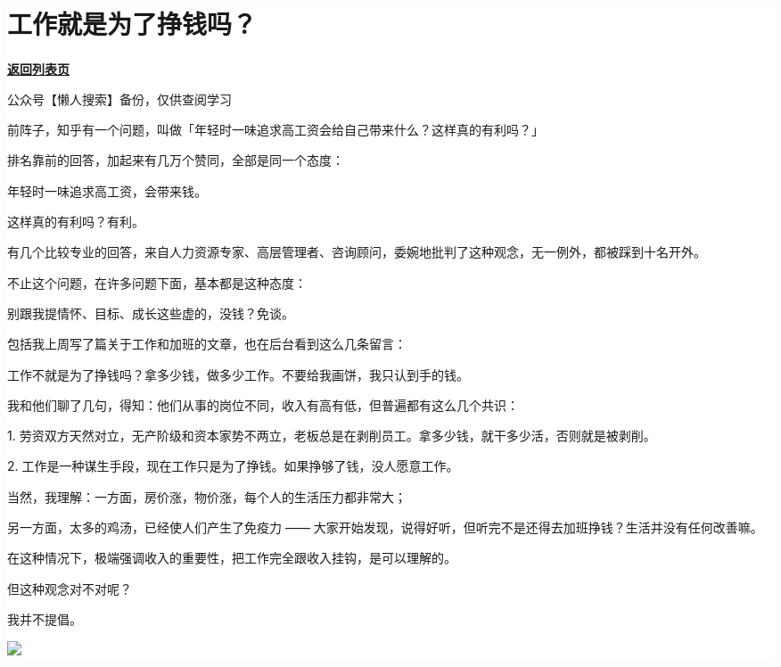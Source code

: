 # 工作就是为了挣钱吗？

[**返回列表页**](/gzh/L先生说)

公众号【懒人搜索】备份，仅供查阅学习

  

前阵子，知乎有一个问题，叫做「年轻时一味追求高工资会给自己带来什么？这样真的有利吗？」

  

排名靠前的回答，加起来有几万个赞同，全部是同一个态度：

  

年轻时一味追求高工资，会带来钱。

这样真的有利吗？有利。

  

有几个比较专业的回答，来自人力资源专家、高层管理者、咨询顾问，委婉地批判了这种观念，无一例外，都被踩到十名开外。

  

不止这个问题，在许多问题下面，基本都是这种态度：

别跟我提情怀、目标、成长这些虚的，没钱？免谈。

  

包括我上周写了篇关于工作和加班的文章，也在后台看到这么几条留言：

  

工作不就是为了挣钱吗？拿多少钱，做多少工作。不要给我画饼，我只认到手的钱。

  

我和他们聊了几句，得知：他们从事的岗位不同，收入有高有低，但普遍都有这么几个共识：

  

1\. 劳资双方天然对立，无产阶级和资本家势不两立，老板总是在剥削员工。拿多少钱，就干多少活，否则就是被剥削。

  

2\. 工作是一种谋生手段，现在工作只是为了挣钱。如果挣够了钱，没人愿意工作。

  

当然，我理解：一方面，房价涨，物价涨，每个人的生活压力都非常大；

  

另一方面，太多的鸡汤，已经使人们产生了免疫力 —— 大家开始发现，说得好听，但听完不是还得去加班挣钱？生活并没有任何改善嘛。

  

在这种情况下，极端强调收入的重要性，把工作完全跟收入挂钩，是可以理解的。

  

但这种观念对不对呢？

  

我并不提倡。

  

![](https://mmbiz.qpic.cn/mmbiz_png/yWXmuSFeCk17IVGzCR5kha9El3FjkFq2uoRVAw1eAXtvqC3YJCMINAocOGEdvzWrRjH12AHQPT0ia39U5bJNhkg/0.png)
